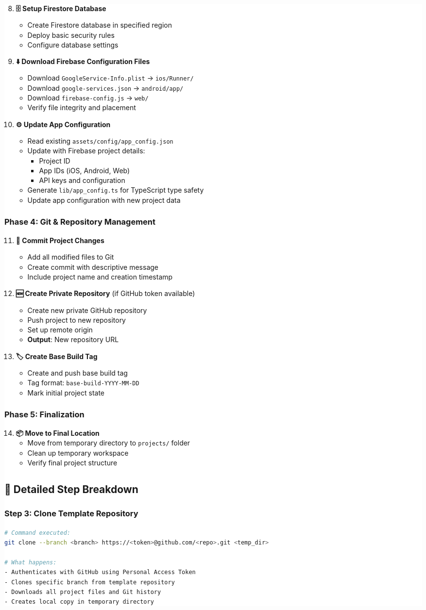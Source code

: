 8. **🗄️ Setup Firestore Database**
   - Create Firestore database in specified region
   - Deploy basic security rules
   - Configure database settings

9. **⬇️ Download Firebase Configuration Files**
   - Download `GoogleService-Info.plist` → `ios/Runner/`
   - Download `google-services.json` → `android/app/`
   - Download `firebase-config.js` → `web/`
   - Verify file integrity and placement

10. **⚙️ Update App Configuration**
    - Read existing `assets/config/app_config.json`
    - Update with Firebase project details:
      - Project ID
      - App IDs (iOS, Android, Web)
      - API keys and configuration
    - Generate `lib/app_config.ts` for TypeScript type safety
    - Update app configuration with new project data

### **Phase 4: Git & Repository Management**
11. **💾 Commit Project Changes**
    - Add all modified files to Git
    - Create commit with descriptive message
    - Include project name and creation timestamp

12. **🆕 Create Private Repository** (if GitHub token available)
    - Create new private GitHub repository
    - Push project to new repository
    - Set up remote origin
    - **Output**: New repository URL

13. **🏷️ Create Base Build Tag**
    - Create and push base build tag
    - Tag format: `base-build-YYYY-MM-DD`
    - Mark initial project state

### **Phase 5: Finalization**
14. **📦 Move to Final Location**
    - Move from temporary directory to `projects/` folder
    - Clean up temporary workspace
    - Verify final project structure

## 🎯 Detailed Step Breakdown

### **Step 3: Clone Template Repository**
```bash
# Command executed:
git clone --branch <branch> https://<token>@github.com/<repo>.git <temp_dir>

# What happens:
- Authenticates with GitHub using Personal Access Token
- Clones specific branch from template repository
- Downloads all project files and Git history
- Creates local copy in temporary directory
```

